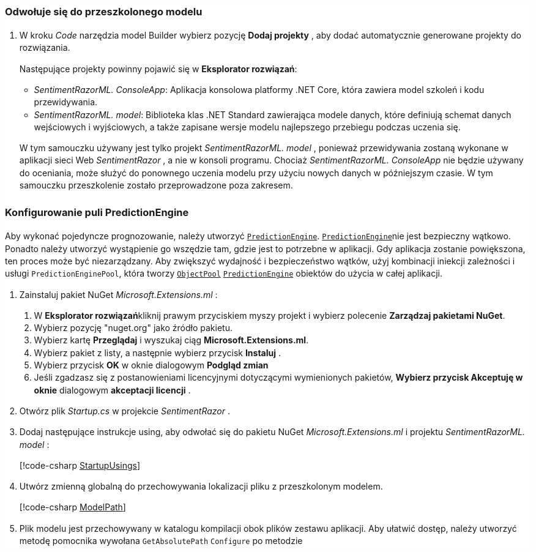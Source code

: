 ### <a name="reference-the-trained-model"></a>Odwołuje się do przeszkolonego modelu

1. W kroku *Code* narzędzia model Builder wybierz pozycję **Dodaj projekty** , aby dodać automatycznie generowane projekty do rozwiązania.

    Następujące projekty powinny pojawić się w **Eksplorator rozwiązań**:

    - *SentimentRazorML. ConsoleApp*: Aplikacja konsolowa platformy .NET Core, która zawiera model szkoleń i kodu przewidywania.
    - *SentimentRazorML. model*: Biblioteka klas .NET Standard zawierająca modele danych, które definiują schemat danych wejściowych i wyjściowych, a także zapisane wersje modelu najlepszego przebiegu podczas uczenia się.

    W tym samouczku używany jest tylko projekt *SentimentRazorML. model* , ponieważ przewidywania zostaną wykonane w aplikacji sieci Web *SentimentRazor* , a nie w konsoli programu. Chociaż *SentimentRazorML. ConsoleApp* nie będzie używany do oceniania, może służyć do ponownego uczenia modelu przy użyciu nowych danych w późniejszym czasie. W tym samouczku przeszkolenie zostało przeprowadzone poza zakresem.

### <a name="configure-the-predictionengine-pool"></a>Konfigurowanie puli PredictionEngine

Aby wykonać pojedyncze prognozowanie, należy utworzyć [`PredictionEngine`](xref:Microsoft.ML.PredictionEngine%602). [`PredictionEngine`](xref:Microsoft.ML.PredictionEngine%602)nie jest bezpieczny wątkowo. Ponadto należy utworzyć wystąpienie go wszędzie tam, gdzie jest to potrzebne w aplikacji. Gdy aplikacja zostanie powiększona, ten proces może być niezarządzany. Aby zwiększyć wydajność i bezpieczeństwo wątków, użyj kombinacji iniekcji zależności i usługi `PredictionEnginePool`, która tworzy [`ObjectPool`](xref:Microsoft.Extensions.ObjectPool.ObjectPool%601) [`PredictionEngine`](xref:Microsoft.ML.PredictionEngine%602) obiektów do użycia w całej aplikacji.

1. Zainstaluj pakiet NuGet *Microsoft.Extensions.ml* :

    1. W **Eksplorator rozwiązań**kliknij prawym przyciskiem myszy projekt i wybierz polecenie **Zarządzaj pakietami NuGet**.
    1. Wybierz pozycję "nuget.org" jako źródło pakietu.
    1. Wybierz kartę **Przeglądaj** i wyszukaj ciąg **Microsoft.Extensions.ml**.
    1. Wybierz pakiet z listy, a następnie wybierz przycisk **Instaluj** .
    1. Wybierz przycisk **OK** w oknie dialogowym **Podgląd zmian**
    1. Jeśli zgadzasz się z postanowieniami licencyjnymi dotyczącymi wymienionych pakietów, **Wybierz przycisk Akceptuję w oknie** dialogowym **akceptacji licencji** .

1. Otwórz plik *Startup.cs* w projekcie *SentimentRazor* .
1. Dodaj następujące instrukcje using, aby odwołać się do pakietu NuGet *Microsoft.Extensions.ml* i projektu *SentimentRazorML. model* :

    [!code-csharp [StartupUsings](~/machinelearning-samples/samples/modelbuilder/BinaryClassification_Sentiment_Razor/SentimentRazor/Startup.cs#L12-L14)]

1. Utwórz zmienną globalną do przechowywania lokalizacji pliku z przeszkolonym modelem.

    [!code-csharp [ModelPath](~/machinelearning-samples/samples/modelbuilder/BinaryClassification_Sentiment_Razor/SentimentRazor/Startup.cs#L20)]

1. Plik modelu jest przechowywany w katalogu kompilacji obok plików zestawu aplikacji. Aby ułatwić dostęp, należy utworzyć metodę pomocnika wywołana `GetAbsolutePath` `Configure` po metodzie
